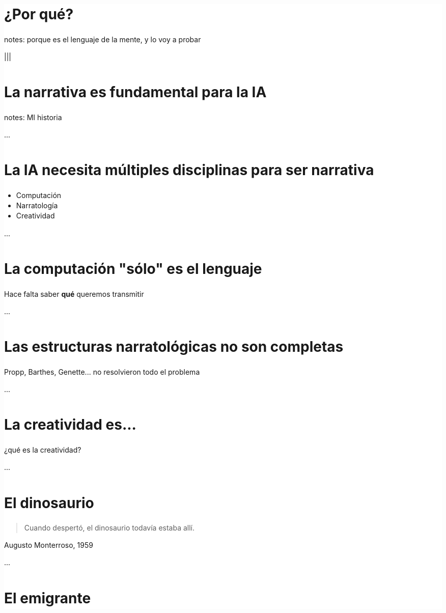 # ¿Por qué?

notes: porque es el lenguaje de la mente, y lo voy a probar

|||

# La narrativa es **fundamental** para la IA

notes: MI historia

...

# La IA necesita múltiples disciplinas para ser narrativa

- Computación 
- Narratología 
- Creatividad 

...

# La computación "sólo" es el lenguaje

Hace falta saber **qué** queremos transmitir

...

# Las estructuras narratológicas no son completas

Propp, Barthes, Genette... no resolvieron todo el problema


...

# La creatividad es...

¿qué es la creatividad? 

...

# El dinosaurio

> Cuando despertó, el dinosaurio todavía estaba allí.

Augusto Monterroso, 1959 

...

# El emigrante
